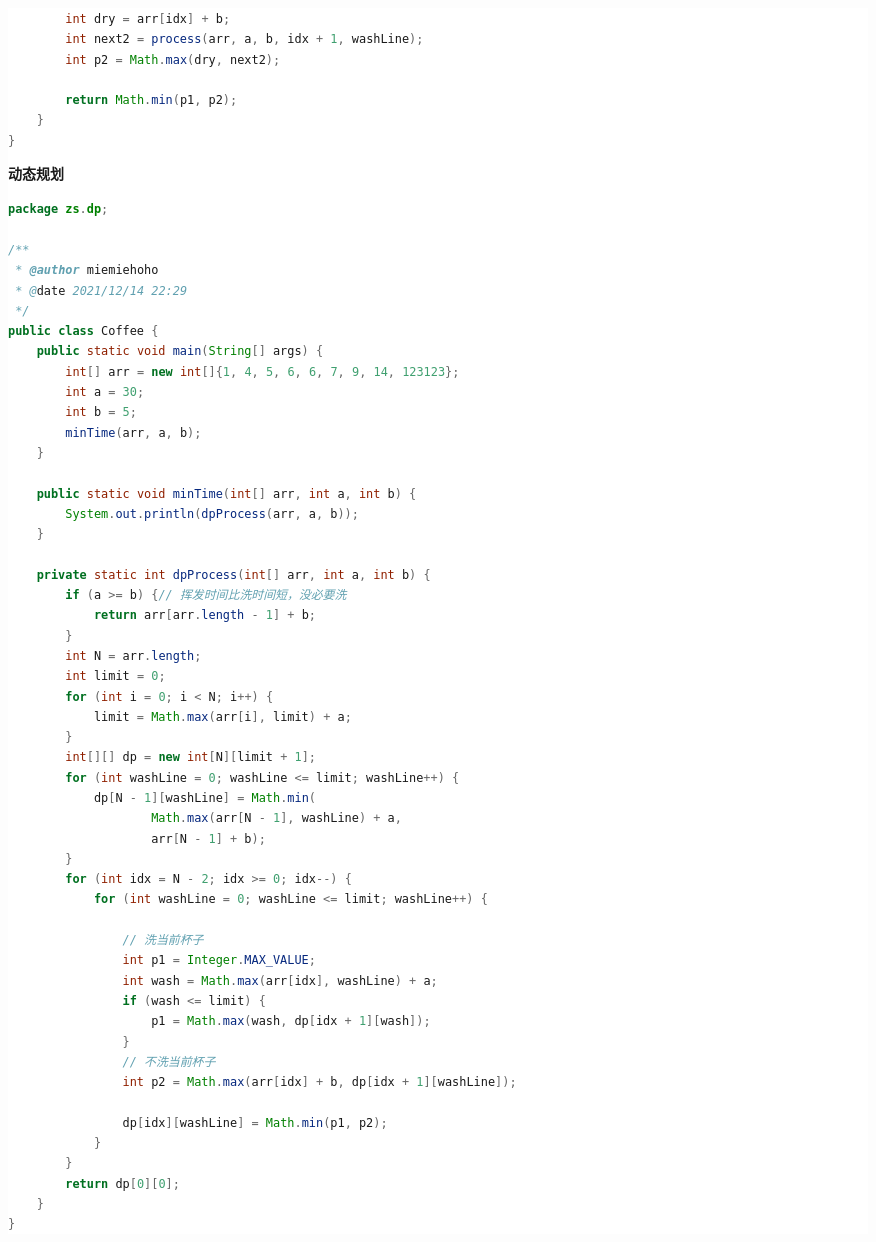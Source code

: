 ```java
        int dry = arr[idx] + b;
        int next2 = process(arr, a, b, idx + 1, washLine);
        int p2 = Math.max(dry, next2);

        return Math.min(p1, p2);
    }
}
```

**动态规划**

```java
package zs.dp;

/**
 * @author miemiehoho
 * @date 2021/12/14 22:29
 */
public class Coffee {
    public static void main(String[] args) {
        int[] arr = new int[]{1, 4, 5, 6, 6, 7, 9, 14, 123123};
        int a = 30;
        int b = 5;
        minTime(arr, a, b);
    }

    public static void minTime(int[] arr, int a, int b) {
        System.out.println(dpProcess(arr, a, b));
    }

    private static int dpProcess(int[] arr, int a, int b) {
        if (a >= b) {// 挥发时间比洗时间短，没必要洗
            return arr[arr.length - 1] + b;
        }
        int N = arr.length;
        int limit = 0;
        for (int i = 0; i < N; i++) {
            limit = Math.max(arr[i], limit) + a;
        }
        int[][] dp = new int[N][limit + 1];
        for (int washLine = 0; washLine <= limit; washLine++) {
            dp[N - 1][washLine] = Math.min(
                    Math.max(arr[N - 1], washLine) + a,
                    arr[N - 1] + b);
        }
        for (int idx = N - 2; idx >= 0; idx--) {
            for (int washLine = 0; washLine <= limit; washLine++) {

                // 洗当前杯子
                int p1 = Integer.MAX_VALUE;
                int wash = Math.max(arr[idx], washLine) + a;
                if (wash <= limit) {
                    p1 = Math.max(wash, dp[idx + 1][wash]);
                }
                // 不洗当前杯子
                int p2 = Math.max(arr[idx] + b, dp[idx + 1][washLine]);

                dp[idx][washLine] = Math.min(p1, p2);
            }
        }
        return dp[0][0];
    }
}
```
